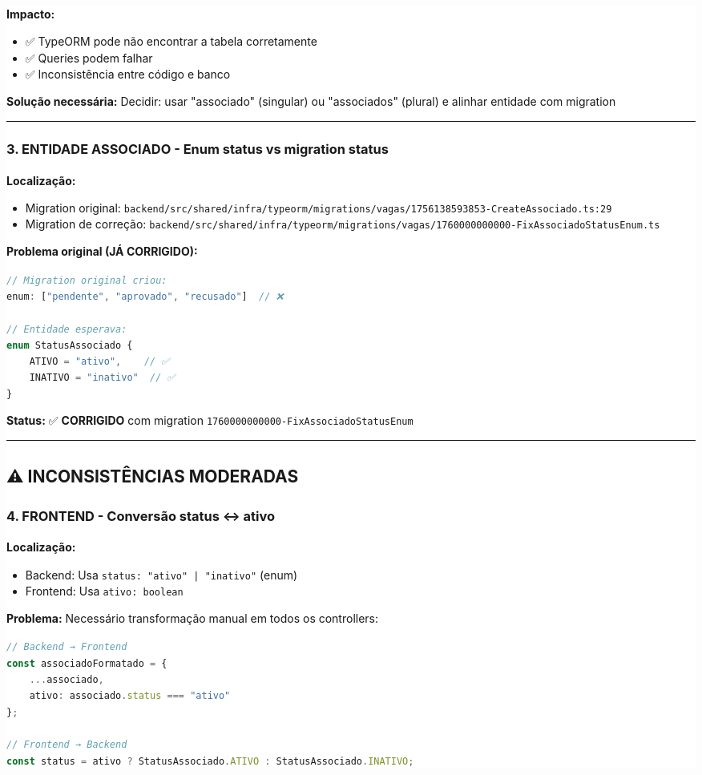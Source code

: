 **Impacto:**
- ✅ TypeORM pode não encontrar a tabela corretamente
- ✅ Queries podem falhar
- ✅ Inconsistência entre código e banco

**Solução necessária:**
Decidir: usar "associado" (singular) ou "associados" (plural) e alinhar entidade com migration

---

### 3. **ENTIDADE ASSOCIADO - Enum status vs migration status**

**Localização:**
- Migration original: `backend/src/shared/infra/typeorm/migrations/vagas/1756138593853-CreateAssociado.ts:29`
- Migration de correção: `backend/src/shared/infra/typeorm/migrations/vagas/1760000000000-FixAssociadoStatusEnum.ts`

**Problema original (JÁ CORRIGIDO):**
```typescript
// Migration original criou:
enum: ["pendente", "aprovado", "recusado"]  // ❌

// Entidade esperava:
enum StatusAssociado {
    ATIVO = "ativo",    // ✅
    INATIVO = "inativo"  // ✅
}
```

**Status:** ✅ **CORRIGIDO** com migration `1760000000000-FixAssociadoStatusEnum`

---

## ⚠️ INCONSISTÊNCIAS MODERADAS

### 4. **FRONTEND - Conversão status ↔ ativo**

**Localização:**
- Backend: Usa `status: "ativo" | "inativo"` (enum)
- Frontend: Usa `ativo: boolean`

**Problema:**
Necessário transformação manual em todos os controllers:

```typescript
// Backend → Frontend
const associadoFormatado = {
    ...associado,
    ativo: associado.status === "ativo"
};

// Frontend → Backend
const status = ativo ? StatusAssociado.ATIVO : StatusAssociado.INATIVO;
```
